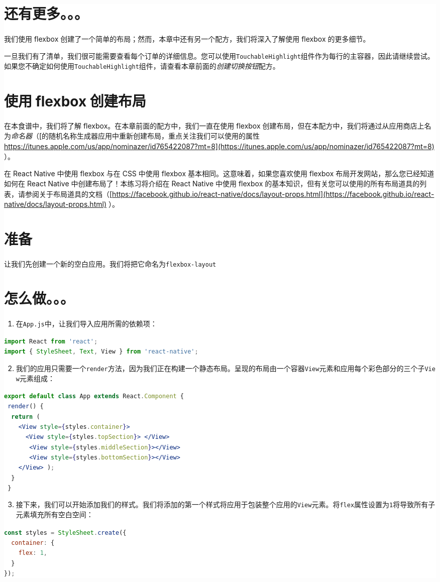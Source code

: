 # 还有更多。。。

我们使用 flexbox 创建了一个简单的布局；然而，本章中还有另一个配方，我们将深入了解使用 flexbox 的更多细节。

一旦我们有了清单，我们很可能需要查看每个订单的详细信息。您可以使用`TouchableHighlight`组件作为每行的主容器，因此请继续尝试。如果您不确定如何使用`TouchableHighlight`组件，请查看本章前面的*创建切换按钮*配方。

# 使用 flexbox 创建布局

在本食谱中，我们将了解 flexbox。在本章前面的配方中，我们一直在使用 flexbox 创建布局，但在本配方中，我们将通过从应用商店上名为*命名器*（[的随机名称生成器应用中重新创建布局，重点关注我们可以使用的属性 https://itunes.apple.com/us/app/nominazer/id765422087?mt=8](https://itunes.apple.com/us/app/nominazer/id765422087?mt=8) ）。

在 React Native 中使用 flexbox 与在 CSS 中使用 flexbox 基本相同。这意味着，如果您喜欢使用 flexbox 布局开发网站，那么您已经知道如何在 React Native 中创建布局了！本练习将介绍在 React Native 中使用 flexbox 的基本知识，但有关您可以使用的所有布局道具的列表，请参阅关于布局道具的文档（[https://facebook.github.io/react-native/docs/layout-props.html](https://facebook.github.io/react-native/docs/layout-props.html) ）。

# 准备

让我们先创建一个新的空白应用。我们将把它命名为`flexbox-layout`

# 怎么做。。。

1.  在`App.js`中，让我们导入应用所需的依赖项：

```jsx
import React from 'react';
import { StyleSheet, Text, View } from 'react-native';
```

2.  我们的应用只需要一个`render`方法，因为我们正在构建一个静态布局。呈现的布局由一个容器`View`元素和应用每个彩色部分的三个子`View`元素组成：

```jsx
export default class App extends React.Component { 
 render() { 
  return ( 
    <View style={styles.container}> 
      <View style={styles.topSection}> </View> 
       <View style={styles.middleSection}></View> 
       <View style={styles.bottomSection}></View> 
    </View> ); 
  } 
 }
```

3.  接下来，我们可以开始添加我们的样式。我们将添加的第一个样式将应用于包装整个应用的`View`元素。将`flex`属性设置为`1`将导致所有子元素填充所有空白空间：

```jsx
const styles = StyleSheet.create({
  container: {
    flex: 1,
  }
});
```
